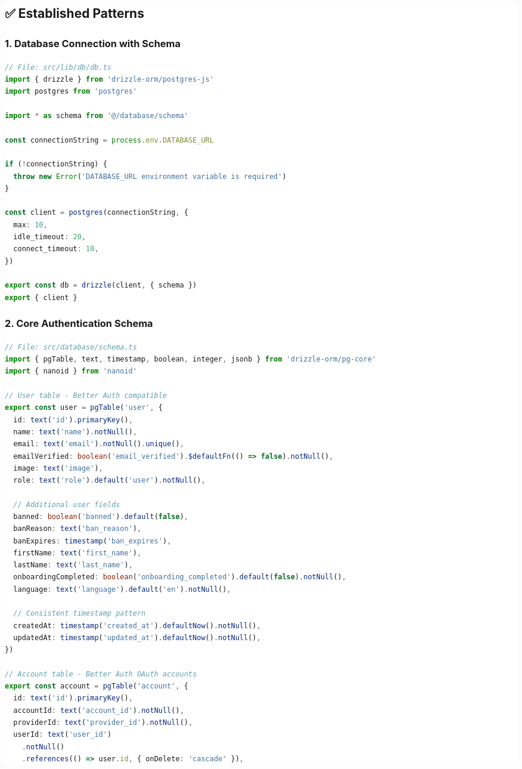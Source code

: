 ## ✅ Established Patterns

### 1. **Database Connection with Schema**
```typescript
// File: src/lib/db/db.ts
import { drizzle } from 'drizzle-orm/postgres-js'
import postgres from 'postgres'

import * as schema from '@/database/schema'

const connectionString = process.env.DATABASE_URL

if (!connectionString) {
  throw new Error('DATABASE_URL environment variable is required')
}

const client = postgres(connectionString, {
  max: 10,
  idle_timeout: 20,
  connect_timeout: 10,
})

export const db = drizzle(client, { schema })
export { client }
```

### 2. **Core Authentication Schema**
```typescript
// File: src/database/schema.ts
import { pgTable, text, timestamp, boolean, integer, jsonb } from 'drizzle-orm/pg-core'
import { nanoid } from 'nanoid'

// User table - Better Auth compatible
export const user = pgTable('user', {
  id: text('id').primaryKey(),
  name: text('name').notNull(),
  email: text('email').notNull().unique(),
  emailVerified: boolean('email_verified').$defaultFn(() => false).notNull(),
  image: text('image'),
  role: text('role').default('user').notNull(),
  
  // Additional user fields
  banned: boolean('banned').default(false),
  banReason: text('ban_reason'),
  banExpires: timestamp('ban_expires'),
  firstName: text('first_name'),
  lastName: text('last_name'),
  onboardingCompleted: boolean('onboarding_completed').default(false).notNull(),
  language: text('language').default('en').notNull(),
  
  // Consistent timestamp pattern
  createdAt: timestamp('created_at').defaultNow().notNull(),
  updatedAt: timestamp('updated_at').defaultNow().notNull(),
})

// Account table - Better Auth OAuth accounts
export const account = pgTable('account', {
  id: text('id').primaryKey(),
  accountId: text('account_id').notNull(),
  providerId: text('provider_id').notNull(),
  userId: text('user_id')
    .notNull()
    .references(() => user.id, { onDelete: 'cascade' }),
```